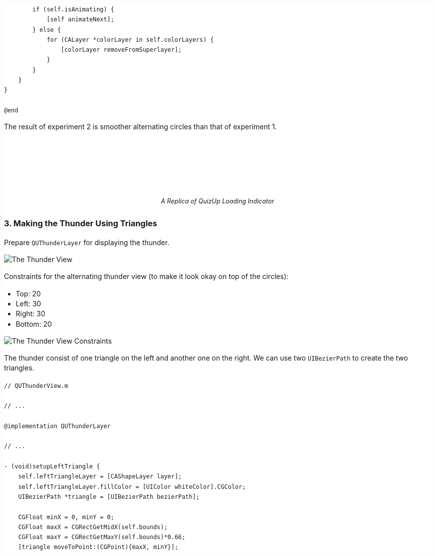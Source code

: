 ```objc
        if (self.isAnimating) {
            [self animateNext];
        } else {
            for (CALayer *colorLayer in self.colorLayers) {
                [colorLayer removeFromSuperlayer];
            }
        }
    }
}

@end

```

The result of experiment 2 is smoother alternating circles than that of experiment 1.

<div style="text-align: center; margin-top: 1em;">
  <a href="http://cl.ly/2u1O241x2t2c/QULoadingIndicatorView.mov" target="_blank" alt="A Replica of QuizUp Loading Indicator">
    <img src="/images/2014-08-03-rolling-your-own-loading-indicator-using-core-animation/QULoadingIndicatorView.gif" alt="A Replica of QuizUp Loading Indicator" class="no-border" />
  </a>
  <p style="font-style: italic; font-size: 0.9em;">A Replica of QuizUp Loading Indicator</p>
</div>

### 3. Making the Thunder Using Triangles

Prepare `QUThunderLayer` for displaying the thunder.

![The Thunder View](2014-08-03-rolling-your-own-loading-indicator-using-core-animation/3-the-thunder.png "The Thunder View")

Constraints for the alternating thunder view (to make it look okay on top of the circles):

- Top: 20
- Left: 30
- Right: 30
- Bottom: 20

![The Thunder View Constraints](2014-08-03-rolling-your-own-loading-indicator-using-core-animation/3-the-thunder-constraints.png "The Thunder View Constraints")

The thunder consist of one triangle on the left and another one on the right. We can use two `UIBezierPath` to create the two triangles.

```objc
// QUThunderView.m

// ...

@implementation QUThunderLayer

// ...

- (void)setupLeftTriangle {
    self.leftTriangleLayer = [CAShapeLayer layer];
    self.leftTriangleLayer.fillColor = [UIColor whiteColor].CGColor;
    UIBezierPath *triangle = [UIBezierPath bezierPath];

    CGFloat minX = 0, minY = 0;
    CGFloat maxX = CGRectGetMidX(self.bounds);
    CGFloat maxY = CGRectGetMaxY(self.bounds)*0.66;
    [triangle moveToPoint:(CGPoint){maxX, minY}];
```